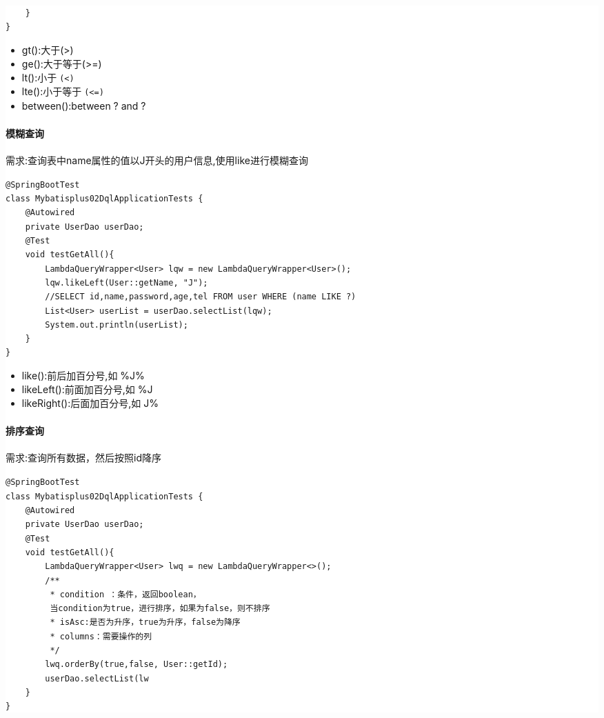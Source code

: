 ```
    }
}
```

* gt():大于(>)
* ge():大于等于(>=)
* lt():小于 `(<)`
* lte():小于等于 `(<=)`
* between():between ? and ?

#### 模糊查询

需求:查询表中name属性的值以J开头的用户信息,使用like进行模糊查询

```
@SpringBootTest
class Mybatisplus02DqlApplicationTests {
    @Autowired
    private UserDao userDao;
    @Test
    void testGetAll(){
        LambdaQueryWrapper<User> lqw = new LambdaQueryWrapper<User>();
        lqw.likeLeft(User::getName, "J");
        //SELECT id,name,password,age,tel FROM user WHERE (name LIKE ?)
        List<User> userList = userDao.selectList(lqw);
        System.out.println(userList);
    }
}
```

* like():前后加百分号,如 %J%
* likeLeft():前面加百分号,如 %J
* likeRight():后面加百分号,如 J%

#### 排序查询

需求:查询所有数据，然后按照id降序

```
@SpringBootTest
class Mybatisplus02DqlApplicationTests {
    @Autowired
    private UserDao userDao;
    @Test
    void testGetAll(){
        LambdaQueryWrapper<User> lwq = new LambdaQueryWrapper<>();
        /** 
         * condition ：条件，返回boolean，
         当condition为true，进行排序，如果为false，则不排序
         * isAsc:是否为升序，true为升序，false为降序
         * columns：需要操作的列
         */
        lwq.orderBy(true,false, User::getId);
        userDao.selectList(lw
    }
}
```
